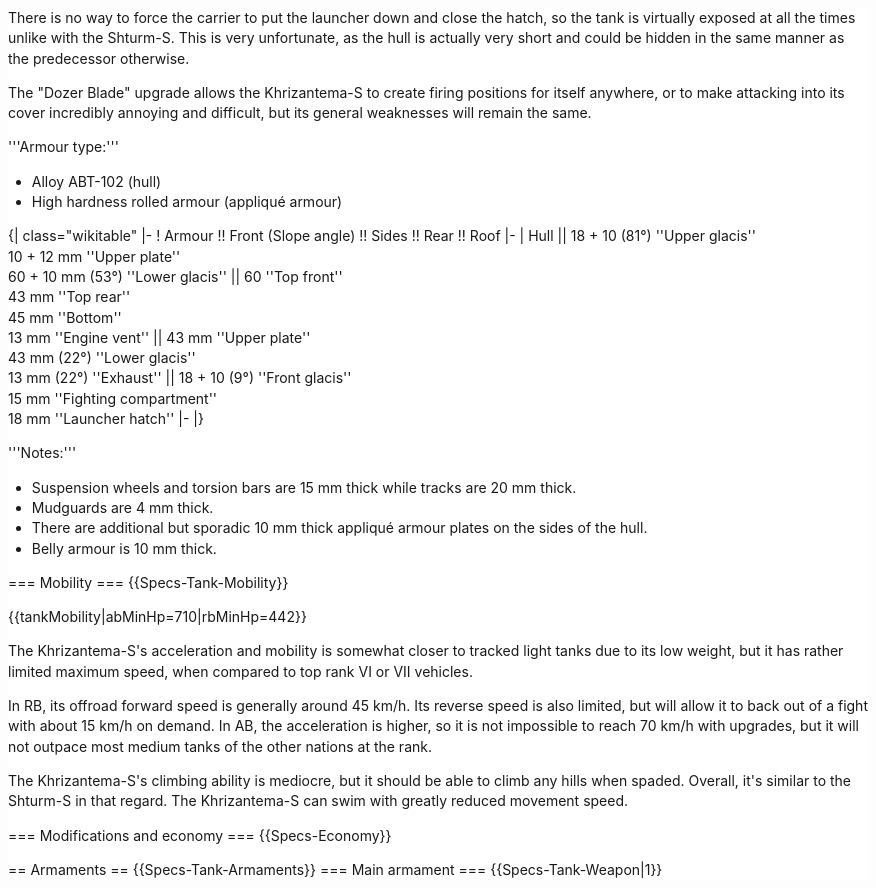 There is no way to force the carrier to put the launcher down and close the hatch, so the tank is virtually exposed at all the times unlike with the Shturm-S. This is very unfortunate, as the hull is actually very short and could be hidden in the same manner as the predecessor otherwise.

The "Dozer Blade" upgrade allows the Khrizantema-S to create firing positions for itself anywhere, or to make attacking into its cover incredibly annoying and difficult, but its general weaknesses will remain the same.

'''Armour type:'''

- Alloy ABT-102 (hull)
- High hardness rolled armour (appliqué armour)

{| class="wikitable"
|-
! Armour !! Front (Slope angle) !! Sides !! Rear !! Roof
|-
| Hull || 18 + 10 (81°) ''Upper glacis'' <br> 10 + 12 mm ''Upper plate'' <br> 60 + 10 mm (53°) ''Lower glacis'' || 60 ''Top front'' <br> 43 mm ''Top rear'' <br> 45 mm ''Bottom'' <br> 13 mm ''Engine vent'' || 43 mm ''Upper plate'' <br> 43 mm (22°) ''Lower glacis'' <br> 13 mm (22°) ''Exhaust'' || 18 + 10 (9°) ''Front glacis'' <br> 15 mm ''Fighting compartment'' <br> 18 mm ''Launcher hatch''
|-
|}

'''Notes:'''

- Suspension wheels and torsion bars are 15 mm thick while tracks are 20 mm thick.
- Mudguards are 4 mm thick.
- There are additional but sporadic 10 mm thick appliqué armour plates on the sides of the hull.
- Belly armour is 10 mm thick.

=== Mobility ===
{{Specs-Tank-Mobility}}



{{tankMobility|abMinHp=710|rbMinHp=442}}

The Khrizantema-S's acceleration and mobility is somewhat closer to tracked light tanks due to its low weight, but it has rather limited maximum speed, when compared to top rank VI or VII vehicles.

In RB, its offroad forward speed is generally around 45 km/h. Its reverse speed is also limited, but will allow it to back out of a fight with about 15 km/h on demand. In AB, the acceleration is higher, so it is not impossible to reach 70 km/h with upgrades, but it will not outpace most medium tanks of the other nations at the rank.

The Khrizantema-S's climbing ability is mediocre, but it should be able to climb any hills when spaded. Overall, it's similar to the Shturm-S in that regard. The Khrizantema-S can swim with greatly reduced movement speed.

=== Modifications and economy ===
{{Specs-Economy}}

== Armaments ==
{{Specs-Tank-Armaments}}
=== Main armament ===
{{Specs-Tank-Weapon|1}}

